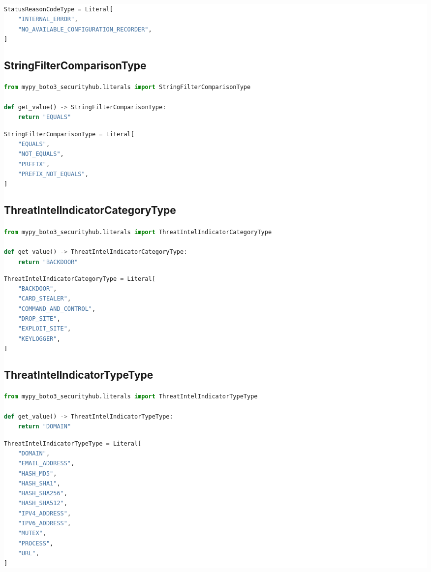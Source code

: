 ```python title="Definition"
StatusReasonCodeType = Literal[
    "INTERNAL_ERROR",
    "NO_AVAILABLE_CONFIGURATION_RECORDER",
]
```
## StringFilterComparisonType

```python title="Usage Example"
from mypy_boto3_securityhub.literals import StringFilterComparisonType

def get_value() -> StringFilterComparisonType:
    return "EQUALS"
```

```python title="Definition"
StringFilterComparisonType = Literal[
    "EQUALS",
    "NOT_EQUALS",
    "PREFIX",
    "PREFIX_NOT_EQUALS",
]
```
## ThreatIntelIndicatorCategoryType

```python title="Usage Example"
from mypy_boto3_securityhub.literals import ThreatIntelIndicatorCategoryType

def get_value() -> ThreatIntelIndicatorCategoryType:
    return "BACKDOOR"
```

```python title="Definition"
ThreatIntelIndicatorCategoryType = Literal[
    "BACKDOOR",
    "CARD_STEALER",
    "COMMAND_AND_CONTROL",
    "DROP_SITE",
    "EXPLOIT_SITE",
    "KEYLOGGER",
]
```
## ThreatIntelIndicatorTypeType

```python title="Usage Example"
from mypy_boto3_securityhub.literals import ThreatIntelIndicatorTypeType

def get_value() -> ThreatIntelIndicatorTypeType:
    return "DOMAIN"
```

```python title="Definition"
ThreatIntelIndicatorTypeType = Literal[
    "DOMAIN",
    "EMAIL_ADDRESS",
    "HASH_MD5",
    "HASH_SHA1",
    "HASH_SHA256",
    "HASH_SHA512",
    "IPV4_ADDRESS",
    "IPV6_ADDRESS",
    "MUTEX",
    "PROCESS",
    "URL",
]
```